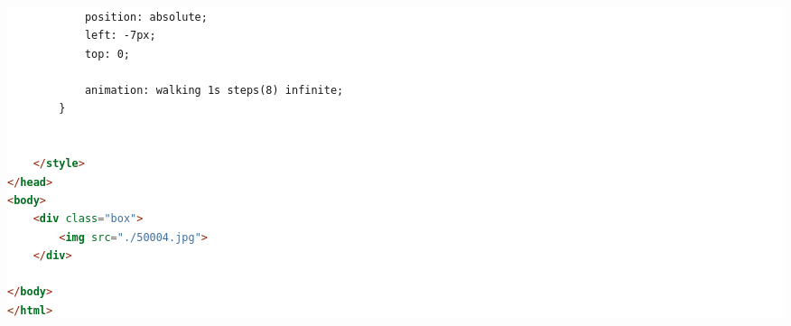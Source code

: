 ```html
			position: absolute;
			left: -7px;
			top: 0;

			animation: walking 1s steps(8) infinite;
		}	


	</style>
</head>
<body>
	<div class="box">
		<img src="./50004.jpg">
	</div>

</body>
</html>
```



































































